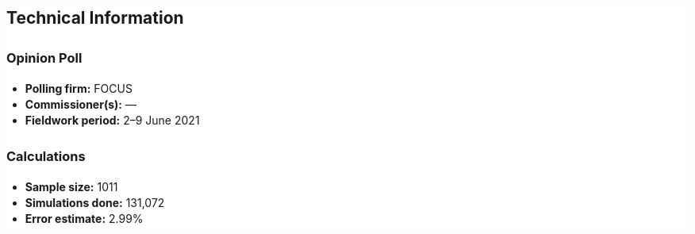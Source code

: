 
## Technical Information

### Opinion Poll

+ **Polling firm:** FOCUS
+ **Commissioner(s):** —
+ **Fieldwork period:** 2–9 June 2021

### Calculations

+ **Sample size:** 1011
+ **Simulations done:** 131,072
+ **Error estimate:** 2.99%

